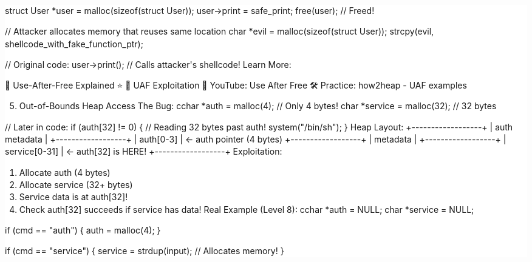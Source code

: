 struct User *user = malloc(sizeof(struct User));
user->print = safe_print;
free(user);  // Freed!

// Attacker allocates memory that reuses same location
char *evil = malloc(sizeof(struct User));
strcpy(evil, shellcode_with_fake_function_ptr);

// Original code:
user->print();  // Calls attacker's shellcode!
Learn More:

📖 Use-After-Free Explained ⭐
📖 UAF Exploitation
🎥 YouTube: Use After Free
🛠️ Practice: how2heap - UAF examples

5. Out-of-Bounds Heap Access
The Bug:
cchar *auth = malloc(4);      // Only 4 bytes!
char *service = malloc(32);  // 32 bytes

// Later in code:
if (auth[32] != 0) {         // Reading 32 bytes past auth!
    system("/bin/sh");
}
Heap Layout:
+------------------+
| auth metadata    |
+------------------+
| auth[0-3]        | ← auth pointer (4 bytes)
+------------------+
| metadata         |
+------------------+
| service[0-31]    | ← auth[32] is HERE!
+------------------+
Exploitation:
1. Allocate auth (4 bytes)
2. Allocate service (32+ bytes)
3. Service data is at auth[32]!
4. Check auth[32] succeeds if service has data!
Real Example (Level 8):
cchar *auth = NULL;
char *service = NULL;

if (cmd == "auth") {
    auth = malloc(4);
}

if (cmd == "service") {
    service = strdup(input);  // Allocates memory!
}
